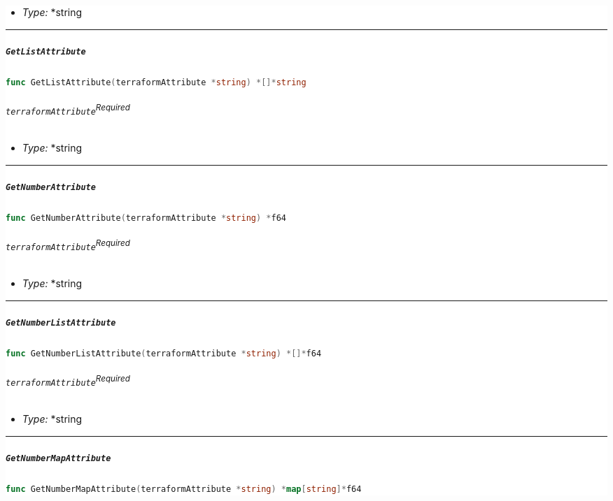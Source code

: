 - *Type:* *string

---

##### `GetListAttribute` <a name="GetListAttribute" id="@cdktf/provider-databricks.dbfsFile.DbfsFile.getListAttribute"></a>

```go
func GetListAttribute(terraformAttribute *string) *[]*string
```

###### `terraformAttribute`<sup>Required</sup> <a name="terraformAttribute" id="@cdktf/provider-databricks.dbfsFile.DbfsFile.getListAttribute.parameter.terraformAttribute"></a>

- *Type:* *string

---

##### `GetNumberAttribute` <a name="GetNumberAttribute" id="@cdktf/provider-databricks.dbfsFile.DbfsFile.getNumberAttribute"></a>

```go
func GetNumberAttribute(terraformAttribute *string) *f64
```

###### `terraformAttribute`<sup>Required</sup> <a name="terraformAttribute" id="@cdktf/provider-databricks.dbfsFile.DbfsFile.getNumberAttribute.parameter.terraformAttribute"></a>

- *Type:* *string

---

##### `GetNumberListAttribute` <a name="GetNumberListAttribute" id="@cdktf/provider-databricks.dbfsFile.DbfsFile.getNumberListAttribute"></a>

```go
func GetNumberListAttribute(terraformAttribute *string) *[]*f64
```

###### `terraformAttribute`<sup>Required</sup> <a name="terraformAttribute" id="@cdktf/provider-databricks.dbfsFile.DbfsFile.getNumberListAttribute.parameter.terraformAttribute"></a>

- *Type:* *string

---

##### `GetNumberMapAttribute` <a name="GetNumberMapAttribute" id="@cdktf/provider-databricks.dbfsFile.DbfsFile.getNumberMapAttribute"></a>

```go
func GetNumberMapAttribute(terraformAttribute *string) *map[string]*f64
```
